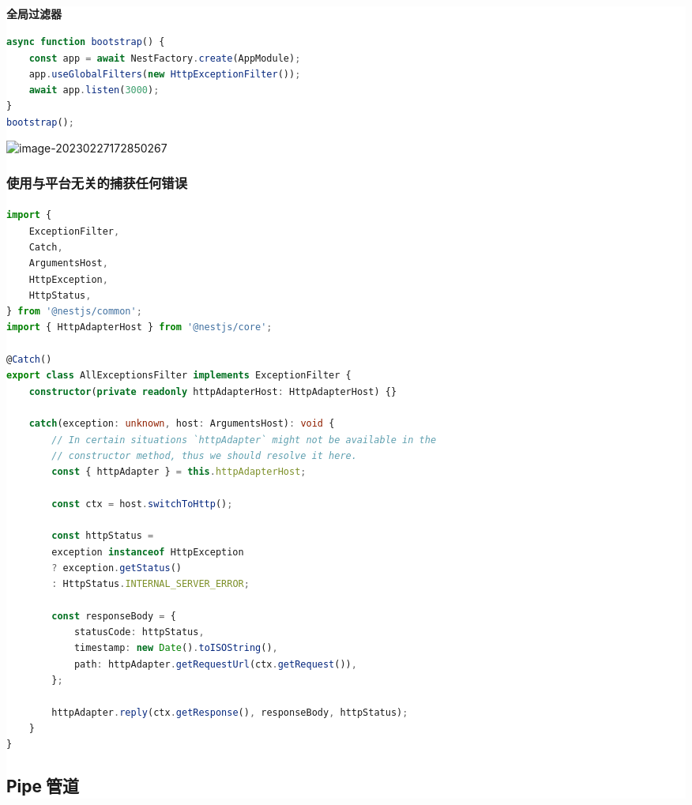 **全局过滤器**

```ts
async function bootstrap() {
    const app = await NestFactory.create(AppModule);
    app.useGlobalFilters(new HttpExceptionFilter());
    await app.listen(3000);
}
bootstrap();
```

![image-20230227172850267](https://cdn.jsdelivr.net/gh/FrancisSaber/image/markdown-Image202302271728370.png)

### 使用与平台无关的捕获任何错误

```ts
import {
    ExceptionFilter,
    Catch,
    ArgumentsHost,
    HttpException,
    HttpStatus,
} from '@nestjs/common';
import { HttpAdapterHost } from '@nestjs/core';

@Catch()
export class AllExceptionsFilter implements ExceptionFilter {
    constructor(private readonly httpAdapterHost: HttpAdapterHost) {}

    catch(exception: unknown, host: ArgumentsHost): void {
        // In certain situations `httpAdapter` might not be available in the
        // constructor method, thus we should resolve it here.
        const { httpAdapter } = this.httpAdapterHost;

        const ctx = host.switchToHttp();

        const httpStatus =
        exception instanceof HttpException
        ? exception.getStatus()
        : HttpStatus.INTERNAL_SERVER_ERROR;

        const responseBody = {
            statusCode: httpStatus,
            timestamp: new Date().toISOString(),
            path: httpAdapter.getRequestUrl(ctx.getRequest()),
        };

        httpAdapter.reply(ctx.getResponse(), responseBody, httpStatus);
    }
}
```

## Pipe 管道
